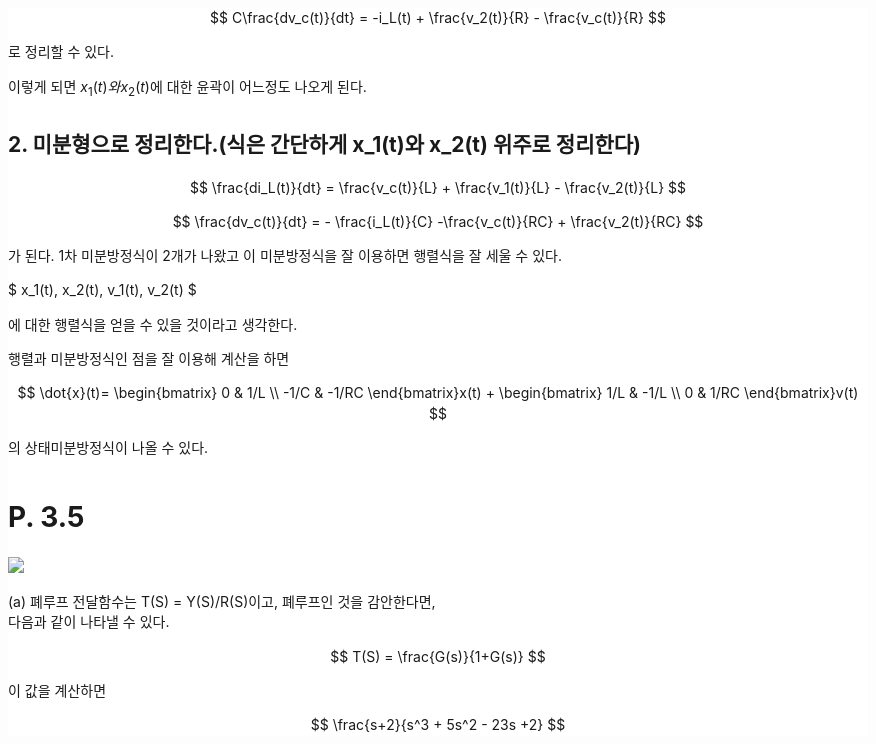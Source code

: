 $$
C\frac{dv_c(t)}{dt} = -i_L(t) + \frac{v_2(t)}{R} - \frac{v_c(t)}{R}
$$

로 정리할 수 있다.

이렇게 되면 $x_1(t)와 x_2(t)$에 대한 윤곽이 어느정도 나오게 된다.

## 2. 미분형으로 정리한다.(식은 간단하게 x_1(t)와 x_2(t) 위주로 정리한다)

$$
\frac{di_L(t)}{dt} = \frac{v_c(t)}{L} + \frac{v_1(t)}{L} - \frac{v_2(t)}{L}
$$

$$
\frac{dv_c(t)}{dt} = - \frac{i_L(t)}{C} -\frac{v_c(t)}{RC} + \frac{v_2(t)}{RC}
$$

가 된다.
1차 미분방정식이 2개가 나왔고 이 미분방정식을 잘 이용하면
행렬식을 잘 세울 수 있다.

$
x_1(t), x_2(t), v_1(t), v_2(t)
$

에 대한 행렬식을 얻을 수 있을 것이라고 생각한다.

행렬과 미분방정식인 점을 잘 이용해 계산을 하면

$$
\dot{x}(t)= \begin{bmatrix} 0 & 1/L \\
-1/C & -1/RC
\end{bmatrix}x(t) + \begin{bmatrix} 1/L & -1/L \\
0 & 1/RC
\end{bmatrix}v(t)
$$

의 상태미분방정식이 나올 수 있다. 

# P. 3.5
<img src = "https://drive.google.com/uc?id=1Z48RBM6lUup6yBx2gBkhyWJebiW_mrYH">  

(a) 폐루프 전달함수는 T(S) = Y(S)/R(S)이고, 폐루프인 것을 감안한다면,  
다음과 같이 나타낼 수 있다.  


 $$
 T(S) = \frac{G(s)}{1+G(s)}
 $$


이 값을 계산하면 

$$
\frac{s+2}{s^3 + 5s^2 - 23s +2}
$$
